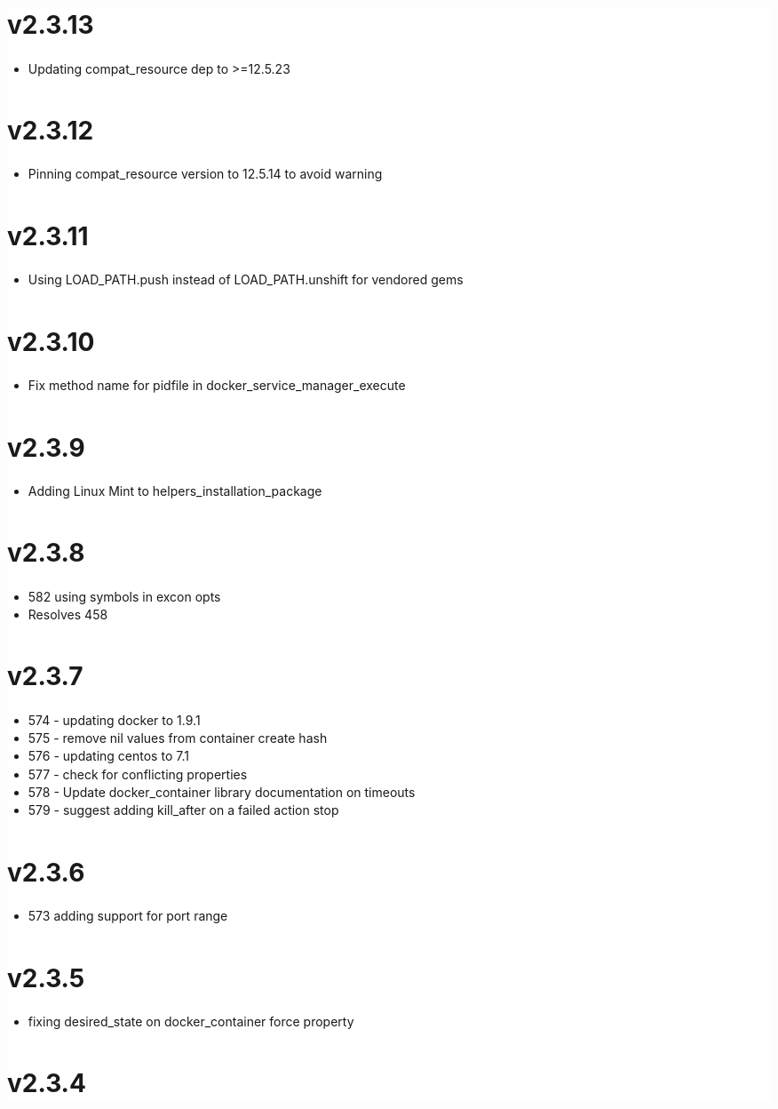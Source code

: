# v2.3.13

- Updating compat_resource dep to >=12.5.23

# v2.3.12

- Pinning compat_resource version to 12.5.14 to avoid warning

# v2.3.11

- Using LOAD_PATH.push instead of LOAD_PATH.unshift for vendored gems

# v2.3.10

- Fix method name for pidfile in docker_service_manager_execute

# v2.3.9

- Adding Linux Mint to helpers_installation_package

# v2.3.8

- 582 using symbols in excon opts
- Resolves 458

# v2.3.7

- 574 - updating docker to 1.9.1
- 575 - remove nil values from container create hash
- 576 - updating centos to 7.1
- 577 - check for conflicting properties
- 578 - Update docker_container library documentation on timeouts
- 579 - suggest adding kill_after on a failed action stop

# v2.3.6

- 573 adding support for port range

# v2.3.5

- fixing desired_state on docker_container force property

# v2.3.4

